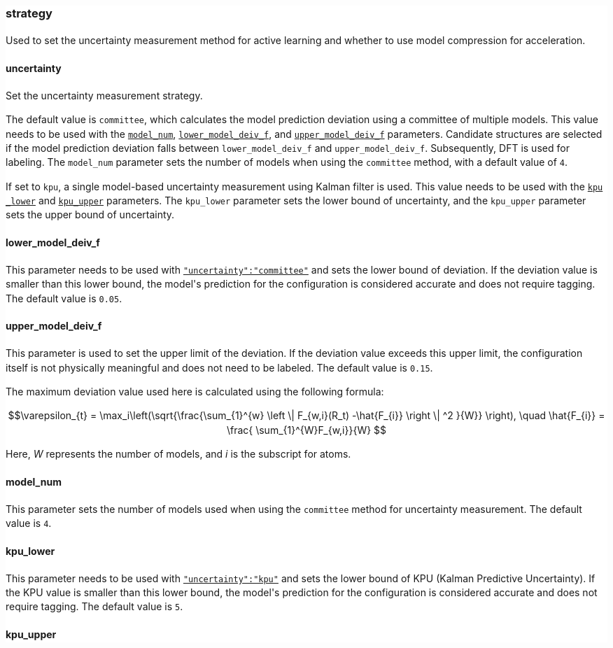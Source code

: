 #

### strategy

Used to set the uncertainty measurement method for active learning and whether to use model compression for acceleration.

#### uncertainty

Set the uncertainty measurement strategy.

The default value is `committee`, which calculates the model prediction deviation using a committee of multiple models. This value needs to be used with the [`model_num`](#model_num), [`lower_model_deiv_f`](#lower_model_deiv_f), and [`upper_model_deiv_f`](#upper_model_deiv_f) parameters. Candidate structures are selected if the model prediction deviation falls between `lower_model_deiv_f` and `upper_model_deiv_f`. Subsequently, DFT is used for labeling. The `model_num` parameter sets the number of models when using the `committee` method, with a default value of `4`.

If set to `kpu`, a single model-based uncertainty measurement using Kalman filter is used. This value needs to be used with the [`kpu_lower`](#kpu_lower) and [`kpu_upper`](#kpu_upper) parameters. The `kpu_lower` parameter sets the lower bound of uncertainty, and the `kpu_upper` parameter sets the upper bound of uncertainty.

#### lower_model_deiv_f

This parameter needs to be used with [`"uncertainty":"committee"`](#uncertainty) and sets the lower bound of deviation. If the deviation value is smaller than this lower bound, the model's prediction for the configuration is considered accurate and does not require tagging. The default value is `0.05`.

#### upper_model_deiv_f

This parameter is used to set the upper limit of the deviation. If the deviation value exceeds this upper limit, the configuration itself is not physically meaningful and does not need to be labeled. The default value is `0.15`.

The maximum deviation value used here is calculated using the following formula:

$$\varepsilon_{t}  = \max_i\left(\sqrt{\frac{\sum_{1}^{w} \left \| F_{w,i}(R_t) -\hat{F_{i}} \right \| ^2 }{W}} \right), \quad \hat{F_{i}} = \frac{ \sum_{1}^{W}F_{w,i}}{W} $$

Here, $W$ represents the number of models, and $i$ is the subscript for atoms.

#### model_num

This parameter sets the number of models used when using the `committee` method for uncertainty measurement. The default value is `4`.

#### kpu_lower

This parameter needs to be used with [`"uncertainty":"kpu"`](#uncertainty) and sets the lower bound of KPU (Kalman Predictive Uncertainty). If the KPU value is smaller than this lower bound, the model's prediction for the configuration is considered accurate and does not require tagging. The default value is `5`.

#### kpu_upper
